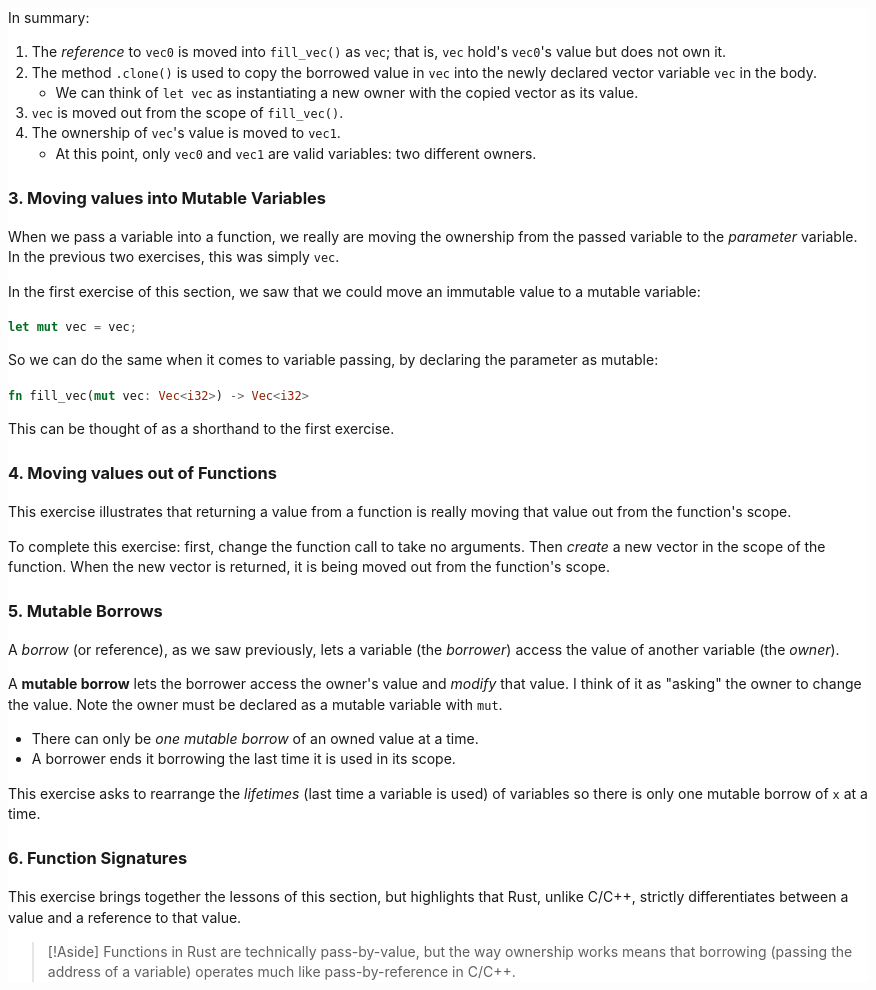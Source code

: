In summary:
1. The *reference* to `vec0` is moved into `fill_vec()` as `vec`; that is, `vec` hold's `vec0`'s value but does not own it.
2. The method `.clone()` is used to copy the borrowed value in `vec` into the newly declared vector variable `vec` in the body.
	- We can think of `let vec` as instantiating a new owner with the copied vector as its value.
3. `vec` is moved out from the scope of `fill_vec()`.
4. The ownership of `vec`'s value is moved to `vec1`.
	- At this point, only `vec0` and `vec1` are valid variables: two different owners.

### 3. Moving values into Mutable Variables
When we pass a variable into a function, we really are moving the ownership from the passed variable to the *parameter* variable.  In the previous two exercises, this was simply `vec`.

In the first exercise of this section, we saw that we could move an immutable value to a mutable variable:
```Rust 
let mut vec = vec;
```

So we can do the same when it comes to variable passing, by declaring the parameter as mutable:
```Rust
fn fill_vec(mut vec: Vec<i32>) -> Vec<i32>
```

This can be thought of as a shorthand to the first exercise.

### 4. Moving values out of Functions
This exercise illustrates that returning a value from a function is really moving that value out from the function's scope.

To complete this exercise: first, change the function call to take no arguments.  Then *create* a new vector in the scope of the function.  When the new vector is returned, it is being moved out from the function's scope.

### 5. Mutable Borrows
A *borrow* (or reference), as we saw previously, lets a variable (the *borrower*) access the value of another variable (the *owner*).  

A **mutable borrow** lets the borrower access the owner's value and *modify* that value.  I think of it as "asking" the owner to change the value.  Note the owner must be declared as a mutable variable with `mut`.

- There can only be *one mutable borrow* of an owned value at a time.
- A borrower ends it borrowing the last time it is used in its scope.

This exercise asks to rearrange the *lifetimes* (last time a variable is used) of variables so there is only one mutable borrow of `x` at a time.  

### 6. Function Signatures
This exercise brings together the lessons of this section, but highlights that Rust, unlike C/C++, strictly differentiates between a value and a reference to that value.

> [!Aside] 
> Functions in Rust are technically pass-by-value, but the way ownership works means that borrowing (passing the address of a variable) operates much like pass-by-reference in C/C++.
